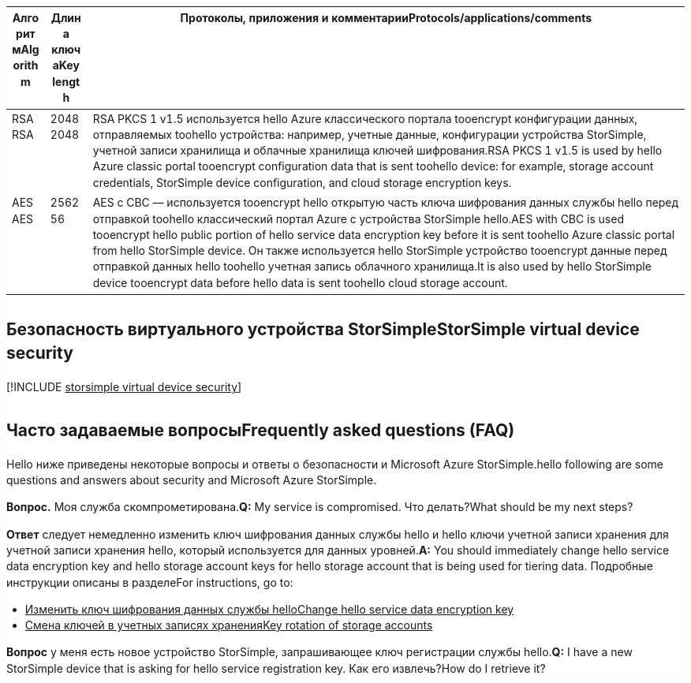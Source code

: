 | <span data-ttu-id="7bd50-279">Алгоритм</span><span class="sxs-lookup"><span data-stu-id="7bd50-279">Algorithm</span></span> | <span data-ttu-id="7bd50-280">Длина ключа</span><span class="sxs-lookup"><span data-stu-id="7bd50-280">Key length</span></span> | <span data-ttu-id="7bd50-281">Протоколы, приложения и комментарии</span><span class="sxs-lookup"><span data-stu-id="7bd50-281">Protocols/applications/comments</span></span> |
| --- | --- | --- |
| <span data-ttu-id="7bd50-282">RSA</span><span class="sxs-lookup"><span data-stu-id="7bd50-282">RSA</span></span> |<span data-ttu-id="7bd50-283">2048</span><span class="sxs-lookup"><span data-stu-id="7bd50-283">2048</span></span> |<span data-ttu-id="7bd50-284">RSA PKCS 1 v1.5 используется hello Azure классического портала tooencrypt конфигурации данных, отправляемых toohello устройства: например, учетные данные, конфигурации устройства StorSimple, учетной записи хранилища и облачные хранилища ключей шифрования.</span><span class="sxs-lookup"><span data-stu-id="7bd50-284">RSA PKCS 1 v1.5 is used by hello Azure classic portal tooencrypt configuration data that is sent toohello device: for example, storage account credentials, StorSimple device configuration, and cloud storage encryption keys.</span></span> |
| <span data-ttu-id="7bd50-285">AES</span><span class="sxs-lookup"><span data-stu-id="7bd50-285">AES</span></span> |<span data-ttu-id="7bd50-286">256</span><span class="sxs-lookup"><span data-stu-id="7bd50-286">256</span></span> |<span data-ttu-id="7bd50-287">AES с CBC — используется tooencrypt hello открытую часть ключа шифрования данных службы hello перед отправкой toohello классический портал Azure с устройства StorSimple hello.</span><span class="sxs-lookup"><span data-stu-id="7bd50-287">AES with CBC is used tooencrypt hello public portion of hello service data encryption key before it is sent toohello Azure classic portal from hello StorSimple device.</span></span> <span data-ttu-id="7bd50-288">Он также используется hello StorSimple устройство tooencrypt данные перед отправкой данных hello toohello учетная запись облачного хранилища.</span><span class="sxs-lookup"><span data-stu-id="7bd50-288">It is also used by hello StorSimple device tooencrypt data before hello data is sent toohello cloud storage account.</span></span> |

## <a name="storsimple-virtual-device-security"></a><span data-ttu-id="7bd50-289">Безопасность виртуального устройства StorSimple</span><span class="sxs-lookup"><span data-stu-id="7bd50-289">StorSimple virtual device security</span></span>
[!INCLUDE [storsimple virtual device security](../../includes/storsimple-virtual-device-security.md)]

## <a name="frequently-asked-questions-faq"></a><span data-ttu-id="7bd50-290">Часто задаваемые вопросы</span><span class="sxs-lookup"><span data-stu-id="7bd50-290">Frequently asked questions (FAQ)</span></span>
<span data-ttu-id="7bd50-291">Hello ниже приведены некоторые вопросы и ответы о безопасности и Microsoft Azure StorSimple.</span><span class="sxs-lookup"><span data-stu-id="7bd50-291">hello following are some questions and answers about security and Microsoft Azure StorSimple.</span></span>

<span data-ttu-id="7bd50-292">**Вопрос.** Моя служба скомпрометирована.</span><span class="sxs-lookup"><span data-stu-id="7bd50-292">**Q:** My service is compromised.</span></span> <span data-ttu-id="7bd50-293">Что делать?</span><span class="sxs-lookup"><span data-stu-id="7bd50-293">What should be my next steps?</span></span>

<span data-ttu-id="7bd50-294">**Ответ** следует немедленно изменить ключ шифрования данных службы hello и hello ключи учетной записи хранения для учетной записи хранения hello, который используется для данных уровней.</span><span class="sxs-lookup"><span data-stu-id="7bd50-294">**A:** You should immediately change hello service data encryption key and hello storage account keys for hello storage account that is being used for tiering data.</span></span> <span data-ttu-id="7bd50-295">Подробные инструкции описаны в разделе</span><span class="sxs-lookup"><span data-stu-id="7bd50-295">For instructions, go to:</span></span> 

* [<span data-ttu-id="7bd50-296">Изменить ключ шифрования данных службы hello</span><span class="sxs-lookup"><span data-stu-id="7bd50-296">Change hello service data encryption key</span></span>](storsimple-service-dashboard.md#change-the-service-data-encryption-key)
* [<span data-ttu-id="7bd50-297">Смена ключей в учетных записях хранения</span><span class="sxs-lookup"><span data-stu-id="7bd50-297">Key rotation of storage accounts</span></span>](storsimple-manage-storage-accounts.md#key-rotation-of-storage-accounts)

<span data-ttu-id="7bd50-298">**Вопрос** у меня есть новое устройство StorSimple, запрашивающее ключ регистрации службы hello.</span><span class="sxs-lookup"><span data-stu-id="7bd50-298">**Q:** I have a new StorSimple device that is asking for hello service registration key.</span></span> <span data-ttu-id="7bd50-299">Как его извлечь?</span><span class="sxs-lookup"><span data-stu-id="7bd50-299">How do I retrieve it?</span></span>
